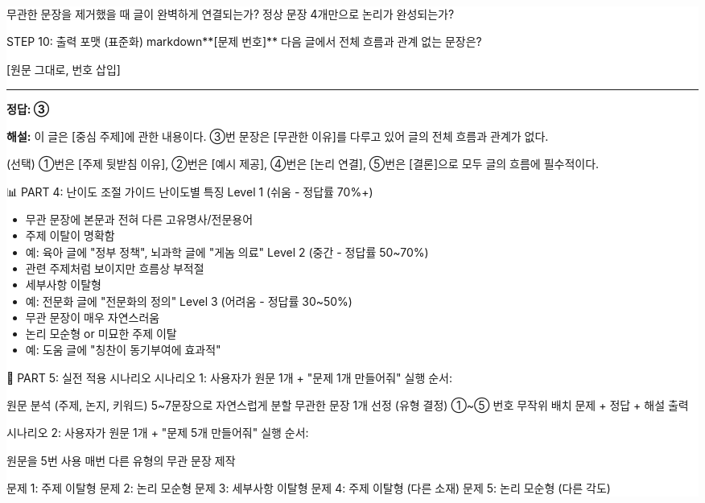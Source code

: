 무관한 문장을 제거했을 때 글이 완벽하게 연결되는가?
정상 문장 4개만으로 논리가 완성되는가?


STEP 10: 출력 포맷 (표준화)
markdown**[문제 번호]**
다음 글에서 전체 흐름과 관계 없는 문장은?

[원문 그대로, 번호 삽입]

---
**정답: ③**

**해설:**
이 글은 [중심 주제]에 관한 내용이다. ③번 문장은 [무관한 이유]를 
다루고 있어 글의 전체 흐름과 관계가 없다. 

(선택) ①번은 [주제 뒷받침 이유], ②번은 [예시 제공], ④번은 
[논리 연결], ⑤번은 [결론]으로 모두 글의 흐름에 필수적이다.

📊 PART 4: 난이도 조절 가이드
난이도별 특징
Level 1 (쉬움 - 정답률 70%+)
- 무관 문장에 본문과 전혀 다른 고유명사/전문용어
- 주제 이탈이 명확함
- 예: 육아 글에 "정부 정책", 뇌과학 글에 "게놈 의료"
Level 2 (중간 - 정답률 50~70%)
- 관련 주제처럼 보이지만 흐름상 부적절
- 세부사항 이탈형
- 예: 전문화 글에 "전문화의 정의"
Level 3 (어려움 - 정답률 30~50%)
- 무관 문장이 매우 자연스러움
- 논리 모순형 or 미묘한 주제 이탈
- 예: 도움 글에 "칭찬이 동기부여에 효과적"

🎨 PART 5: 실전 적용 시나리오
시나리오 1: 사용자가 원문 1개 + "문제 1개 만들어줘"
실행 순서:

원문 분석 (주제, 논지, 키워드)
5~7문장으로 자연스럽게 분할
무관한 문장 1개 선정 (유형 결정)
①~⑤ 번호 무작위 배치
문제 + 정답 + 해설 출력


시나리오 2: 사용자가 원문 1개 + "문제 5개 만들어줘"
실행 순서:

원문을 5번 사용
매번 다른 유형의 무관 문장 제작

문제 1: 주제 이탈형
문제 2: 논리 모순형
문제 3: 세부사항 이탈형
문제 4: 주제 이탈형 (다른 소재)
문제 5: 논리 모순형 (다른 각도)
